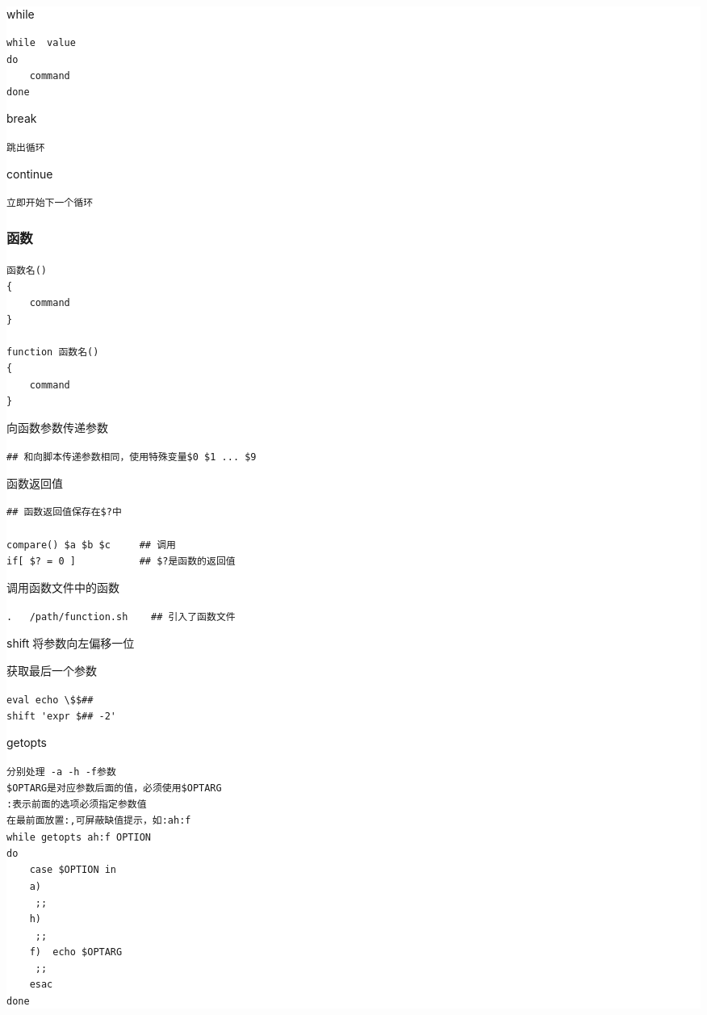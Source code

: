 while

	while  value
	do
	    command
	done

break 

	跳出循环

continue

	立即开始下一个循环 

### 函数 

	函数名()
	{
	    command
	}
	
	function 函数名()
	{
	    command
	}

向函数参数传递参数

	## 和向脚本传递参数相同，使用特殊变量$0 $1 ... $9 

函数返回值

	## 函数返回值保存在$?中 
	
	compare() $a $b $c     ## 调用
	if[ $? = 0 ]           ## $?是函数的返回值

调用函数文件中的函数

	.   /path/function.sh    ## 引入了函数文件

shift
	将参数向左偏移一位 

获取最后一个参数

	eval echo \$$## 
	shift 'expr $## -2'

getopts

	分别处理 -a -h -f参数
	$OPTARG是对应参数后面的值，必须使用$OPTARG
	:表示前面的选项必须指定参数值
	在最前面放置:,可屏蔽缺值提示，如:ah:f
	while getopts ah:f OPTION
	do
	    case $OPTION in
	    a)
	     ;;
	    h)
	     ;;
	    f)  echo $OPTARG
	     ;;
	    esac
	done


[1]: http://blog.csdn.net/taiyang1987912/article/details/39551385 "括号的用法"